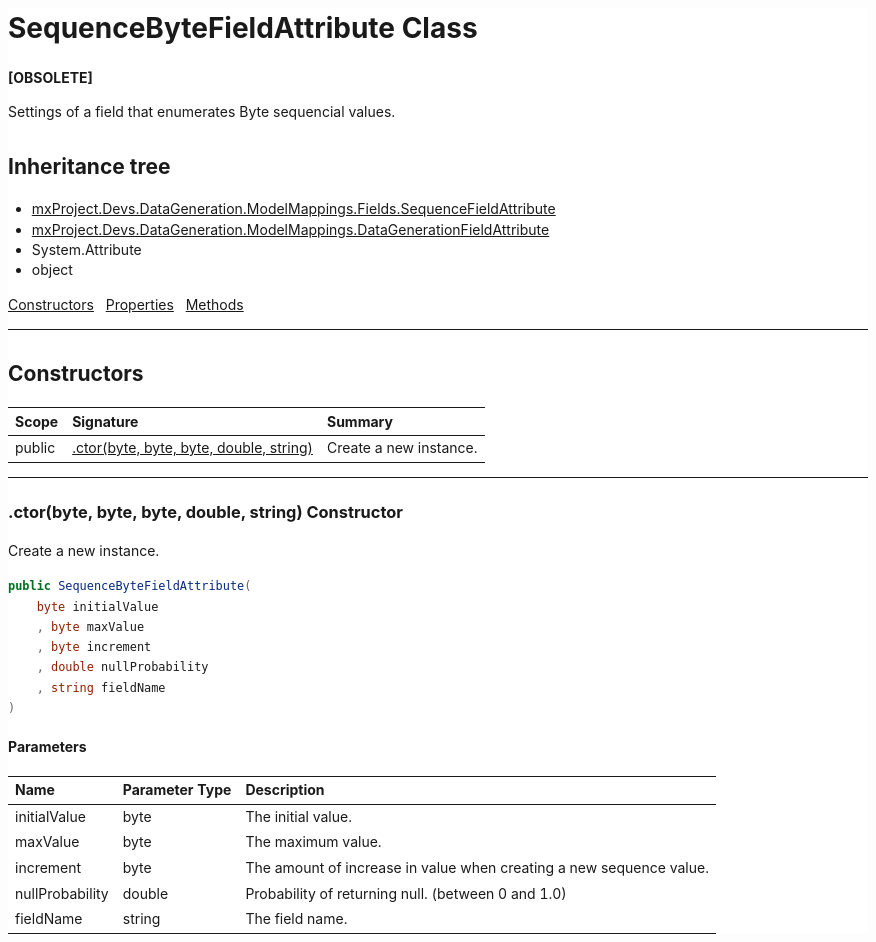﻿


# SequenceByteFieldAttribute Class

**[OBSOLETE]** 

Settings of a field that enumerates Byte sequencial values.






## Inheritance tree
* [mxProject.Devs.DataGeneration.ModelMappings.Fields.SequenceFieldAttribute](../mxProject.Devs.DataGeneration.ModelMappings.Fields/SequenceFieldAttribute.md)
* [mxProject.Devs.DataGeneration.ModelMappings.DataGenerationFieldAttribute](../mxProject.Devs.DataGeneration.ModelMappings/DataGenerationFieldAttribute.md)
* System.Attribute
* object

[Constructors](#Constructors)&nbsp;&nbsp;
[Properties](#Properties)&nbsp;&nbsp;
[Methods](#Methods)&nbsp;&nbsp;

---
## Constructors
|Scope|Signature|Summary|
|:--|:--|:--|
| public | [.ctor(byte, byte, byte, double, string)](#ctorbyte-byte-byte-double-string-constructor) | Create a new instance. |
---
### .ctor(byte, byte, byte, double, string) Constructor

Create a new instance.
```c#
public SequenceByteFieldAttribute(
	byte initialValue
	, byte maxValue
	, byte increment
	, double nullProbability
	, string fieldName
)
```
#### Parameters
|Name|Parameter Type|Description|
|:--|:--|:--|
| initialValue | byte | The initial value. |
| maxValue | byte | The maximum value. |
| increment | byte | The amount of increase in value when creating a new sequence value. |
| nullProbability | double | Probability of returning null. (between 0 and 1.0) |
| fieldName | string | The field name. |
